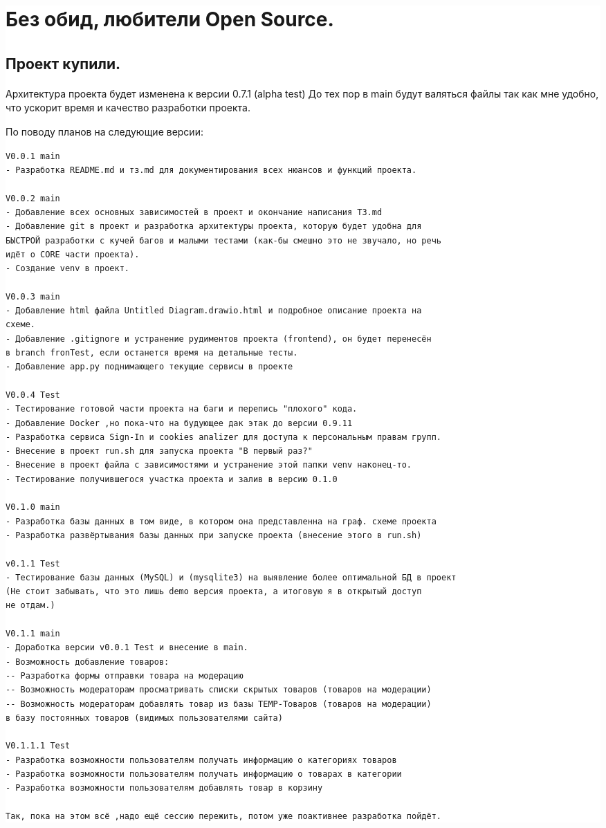 
# Без обид, любители Open Source. 
## Проект купили.







Архитектура проекта будет изменена к версии 0.7.1 (alpha test)
До тех пор в main будут валяться файлы так как мне удобно, что ускорит время
и качество разработки проекта.

По поводу планов на следующие версии:
```
V0.0.1 main
- Разработка README.md и тз.md для документирования всех нюансов и функций проекта.

V0.0.2 main
- Добавление всех основных зависимостей в проект и окончание написания ТЗ.md 
- Добавление git в проект и разработка архитектуры проекта, которую будет удобна для 
БЫСТРОЙ разработки с кучей багов и малыми тестами (как-бы смешно это не звучало, но речь
идёт о CORE части проекта).
- Создание venv в проект.

V0.0.3 main
- Добавление html файла Untitled Diagram.drawio.html и подробное описание проекта на
схеме.
- Добавление .gitignore и устранение рудиментов проекта (frontend), он будет перенесён 
в branch fronTest, если останется время на детальные тесты.
- Добавление app.py поднимающего текущие сервисы в проекте

V0.0.4 Test
- Тестирование готовой части проекта на баги и перепись "плохого" кода.
- Добавление Docker ,но пока-что на будующее дак этак до версии 0.9.11
- Разработка сервиса Sign-In и cookies analizer для доступа к персональным правам групп.
- Внесение в проект run.sh для запуска проекта "В первый раз?"
- Внесение в проект файла с зависимостями и устранение этой папки venv наконец-то.
- Тестирование получившегося участка проекта и залив в версию 0.1.0

V0.1.0 main
- Разработка базы данных в том виде, в котором она представленна на граф. схеме проекта
- Разработка развёртывания базы данных при запуске проекта (внесение этого в run.sh)

v0.1.1 Test
- Тестирование базы данных (MySQL) и (mysqlite3) на выявление более оптимальной БД в проект
(Не стоит забывать, что это лишь demo версия проекта, а итоговую я в открытый доступ 
не отдам.)

V0.1.1 main
- Доработка версии v0.0.1 Test и внесение в main.
- Возможность добавление товаров:
-- Разработка формы отправки товара на модерацию
-- Возможность модераторам просматривать списки скрытых товаров (товаров на модерации)
-- Возможность модераторам добавлять товар из базы TEMP-Товаров (товаров на модерации)
в базу постоянных товаров (видимых пользователями сайта)

V0.1.1.1 Test
- Разработка возможности пользователям получать информацию о категориях товаров
- Разработка возможности пользователям получать информацию о товарах в категории
- Разработка возможности пользователям добавлять товар в корзину

Так, пока на этом всё ,надо ещё сессию пережить, потом уже поактивнее разработка пойдёт.
```
